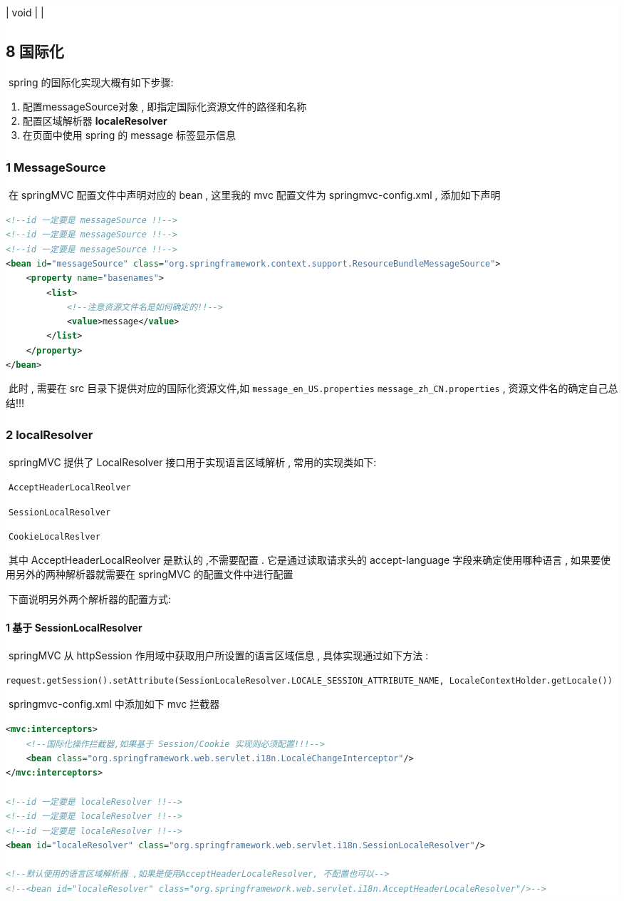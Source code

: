 | void                                     |      |

## 8 国际化

​	spring 的国际化实现大概有如下步骤:

1. 配置messageSource对象 , 即指定国际化资源文件的路径和名称
2. 配置区域解析器 **localeResolver**
3. 在页面中使用 spring 的  message 标签显示信息

### 1 MessageSource

​	在 springMVC 配置文件中声明对应的 bean , 这里我的 mvc 配置文件为 springmvc-config.xml , 添加如下声明

```Xml
<!--id 一定要是 messageSource !!-->
<!--id 一定要是 messageSource !!-->
<!--id 一定要是 messageSource !!-->
<bean id="messageSource" class="org.springframework.context.support.ResourceBundleMessageSource">
    <property name="basenames">
        <list>
          	<!--注意资源文件名是如何确定的!!-->
            <value>message</value>
        </list>
    </property>
</bean>
```

​	此时 , 需要在 src 目录下提供对应的国际化资源文件,如 `message_en_US.properties`  `message_zh_CN.properties`  , 资源文件名的确定自己总结!!!

### 2 localResolver

​	springMVC 提供了 LocalResolver 接口用于实现语言区域解析 , 常用的实现类如下:

​		`AcceptHeaderLocalReolver`

​		`SessionLocalResolver`

​		`CookieLocalReslver`

​	其中 AcceptHeaderLocalReolver 是默认的 ,不需要配置 . 它是通过读取请求头的 accept-language 字段来确定使用哪种语言 , 如果要使用另外的两种解析器就需要在 springMVC 的配置文件中进行配置

​	下面说明另外两个解析器的配置方式:

#### 1 基于 SessionLocalResolver

​	springMVC 从 httpSession 作用域中获取用户所设置的语言区域信息 , 具体实现通过如下方法 :

`request.getSession().setAttribute(SessionLocaleResolver.LOCALE_SESSION_ATTRIBUTE_NAME, LocaleContextHolder.getLocale())`

​	springmvc-config.xml 中添加如下 mvc 拦截器

```Xml
<mvc:interceptors>
    <!--国际化操作拦截器,如果基于 Session/Cookie 实现则必须配置!!!-->
    <bean class="org.springframework.web.servlet.i18n.LocaleChangeInterceptor"/>
</mvc:interceptors>

<!--id 一定要是 localeResolver !!-->
<!--id 一定要是 localeResolver !!-->
<!--id 一定要是 localeResolver !!-->
<bean id="localeResolver" class="org.springframework.web.servlet.i18n.SessionLocaleResolver"/>

<!--默认使用的语言区域解析器 ,如果是使用AcceptHeaderLocaleResolver, 不配置也可以-->
<!--<bean id="localeResolver" class="org.springframework.web.servlet.i18n.AcceptHeaderLocaleResolver"/>-->
```